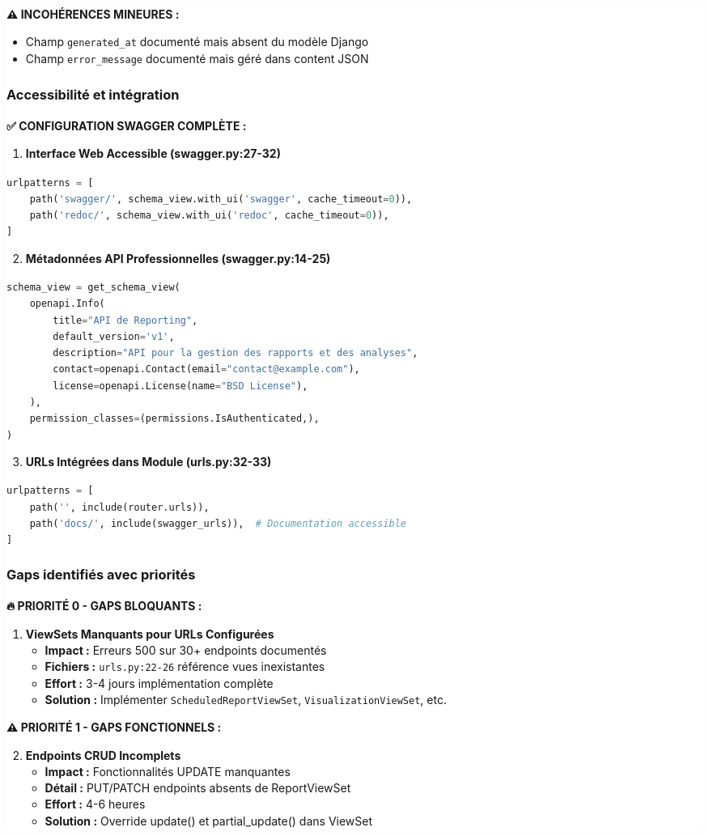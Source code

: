 **⚠️ INCOHÉRENCES MINEURES :**
- Champ `generated_at` documenté mais absent du modèle Django
- Champ `error_message` documenté mais géré dans content JSON

### Accessibilité et intégration

**✅ CONFIGURATION SWAGGER COMPLÈTE :**

1. **Interface Web Accessible (swagger.py:27-32)**
```python
urlpatterns = [
    path('swagger/', schema_view.with_ui('swagger', cache_timeout=0)),
    path('redoc/', schema_view.with_ui('redoc', cache_timeout=0)),
]
```

2. **Métadonnées API Professionnelles (swagger.py:14-25)**
```python
schema_view = get_schema_view(
    openapi.Info(
        title="API de Reporting",
        default_version='v1',
        description="API pour la gestion des rapports et des analyses",
        contact=openapi.Contact(email="contact@example.com"),
        license=openapi.License(name="BSD License"),
    ),
    permission_classes=(permissions.IsAuthenticated,),
)
```

3. **URLs Intégrées dans Module (urls.py:32-33)**
```python
urlpatterns = [
    path('', include(router.urls)),
    path('docs/', include(swagger_urls)),  # Documentation accessible
]
```

### Gaps identifiés avec priorités

**🔥 PRIORITÉ 0 - GAPS BLOQUANTS :**

1. **ViewSets Manquants pour URLs Configurées**
   - **Impact :** Erreurs 500 sur 30+ endpoints documentés
   - **Fichiers :** `urls.py:22-26` référence vues inexistantes
   - **Effort :** 3-4 jours implémentation complète
   - **Solution :** Implémenter `ScheduledReportViewSet`, `VisualizationViewSet`, etc.

**⚠️ PRIORITÉ 1 - GAPS FONCTIONNELS :**

2. **Endpoints CRUD Incomplets**
   - **Impact :** Fonctionnalités UPDATE manquantes
   - **Détail :** PUT/PATCH endpoints absents de ReportViewSet
   - **Effort :** 4-6 heures
   - **Solution :** Override update() et partial_update() dans ViewSet
